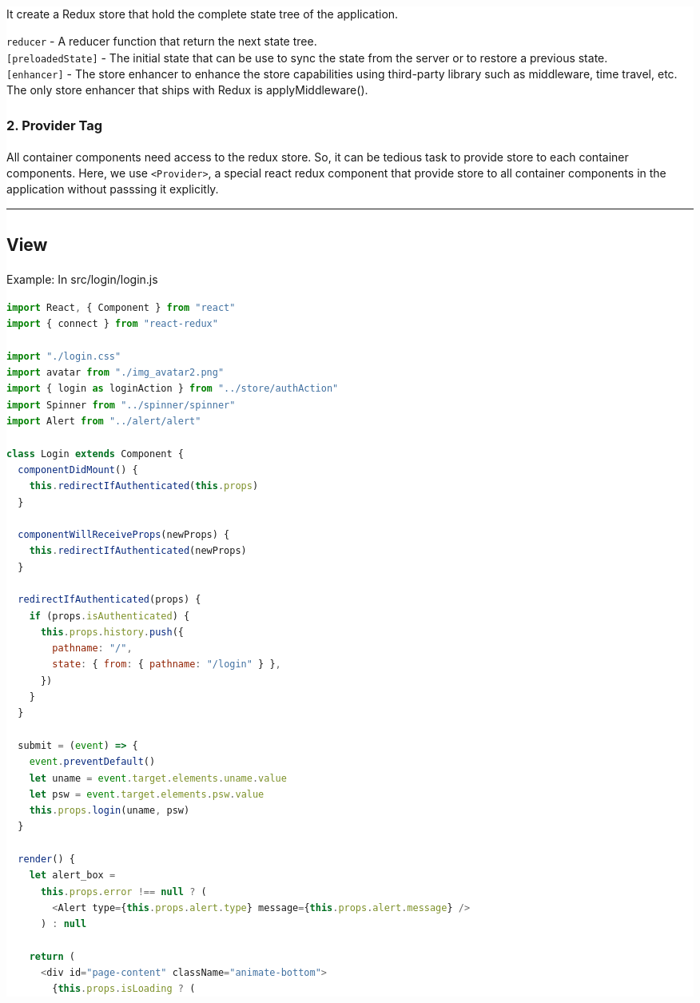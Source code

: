It create a Redux store that hold the complete state tree of the application.

`reducer` - A reducer function that return the next state tree. <br />
`[preloadedState]` - The initial state that can be use to sync the state from the server or to restore a previous state. <br />
`[enhancer]` - The store enhancer to enhance the store capabilities using third-party library such as middleware, time travel, etc. The only store enhancer that ships with Redux is applyMiddleware(). <br />

### 2. Provider Tag

All container components need access to the redux store. So, it can be tedious task to provide store to each container components. Here, we use `<Provider>`, a special react redux component that provide store to all container components in the application without passsing it explicitly.

---

## View

Example: In src/login/login.js

```js
import React, { Component } from "react"
import { connect } from "react-redux"

import "./login.css"
import avatar from "./img_avatar2.png"
import { login as loginAction } from "../store/authAction"
import Spinner from "../spinner/spinner"
import Alert from "../alert/alert"

class Login extends Component {
  componentDidMount() {
    this.redirectIfAuthenticated(this.props)
  }

  componentWillReceiveProps(newProps) {
    this.redirectIfAuthenticated(newProps)
  }

  redirectIfAuthenticated(props) {
    if (props.isAuthenticated) {
      this.props.history.push({
        pathname: "/",
        state: { from: { pathname: "/login" } },
      })
    }
  }

  submit = (event) => {
    event.preventDefault()
    let uname = event.target.elements.uname.value
    let psw = event.target.elements.psw.value
    this.props.login(uname, psw)
  }

  render() {
    let alert_box =
      this.props.error !== null ? (
        <Alert type={this.props.alert.type} message={this.props.alert.message} />
      ) : null

    return (
      <div id="page-content" className="animate-bottom">
        {this.props.isLoading ? (
```